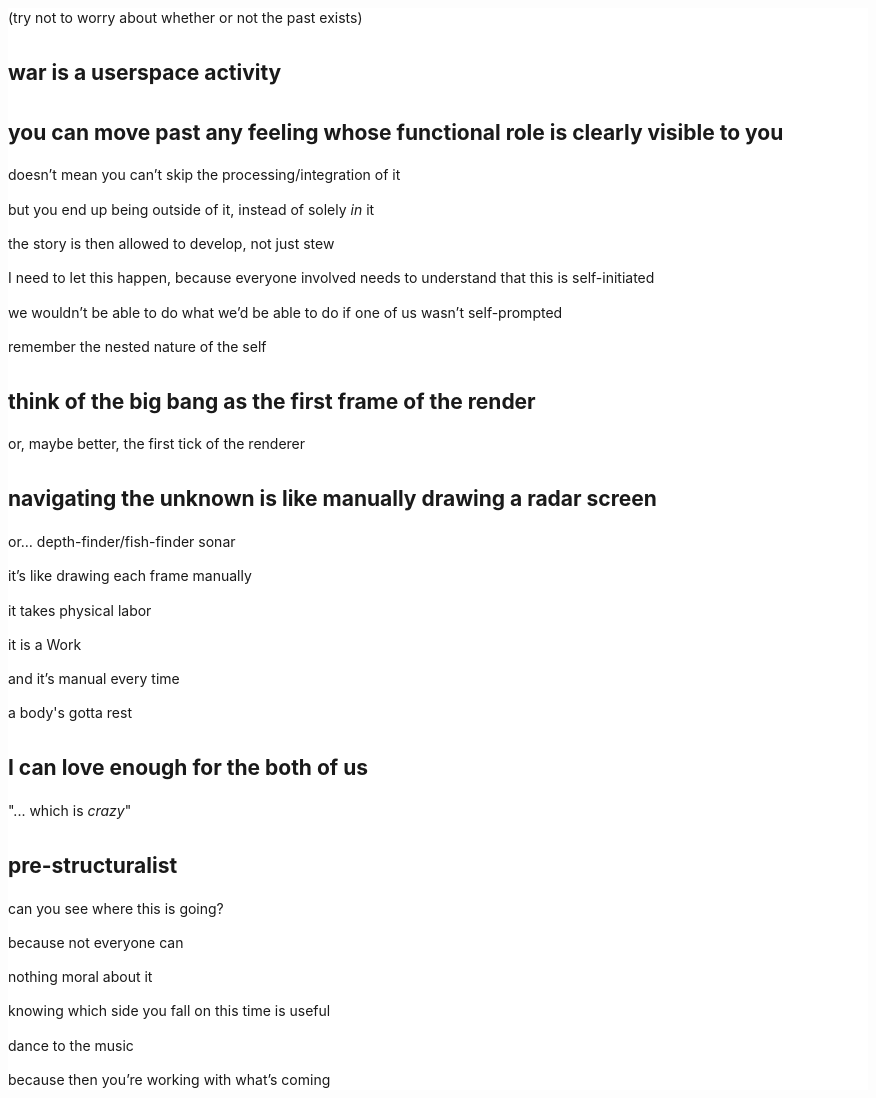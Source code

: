 (try not to worry about whether or not the past exists)

## war is a userspace activity

## you can move past any feeling whose functional role is clearly visible to you

doesn’t mean you can’t skip the processing/integration of it

but you end up being outside of it, instead of solely _in_ it

the story is then allowed to develop, not just stew

I need to let this happen, because everyone involved needs to understand that this is self-initiated

we wouldn’t be able to do what we’d be able to do if one of us wasn’t self-prompted

remember the nested nature of the self

## think of the big bang as the first frame of the render

or, maybe better, the first tick of the renderer

## navigating the unknown is like manually drawing a radar screen

or… depth-finder/fish-finder sonar

it’s like drawing each frame manually

it takes physical labor

it is a Work

and it’s manual every time

a body's gotta rest

## I can love enough for the both of us

"... which is _crazy_"

## pre-structuralist

can you see where this is going?

because not everyone can

nothing moral about it

knowing which side you fall on this time is useful

dance to the music

because then you’re working with what’s coming
